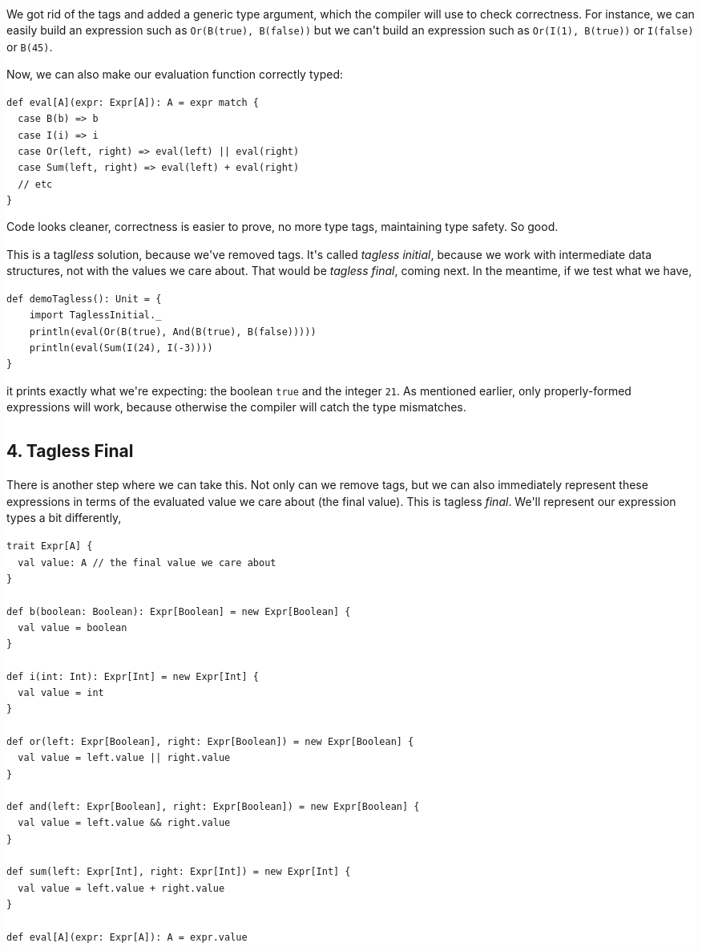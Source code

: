 We got rid of the tags and added a generic type argument, which the compiler will use to check correctness. For instance, we can easily build an expression such as `Or(B(true), B(false))` but we can't build an expression such as `Or(I(1), B(true))` or `I(false)` or `B(45)`.

Now, we can also make our evaluation function correctly typed:

```scala3
def eval[A](expr: Expr[A]): A = expr match {
  case B(b) => b
  case I(i) => i
  case Or(left, right) => eval(left) || eval(right)
  case Sum(left, right) => eval(left) + eval(right)
  // etc
}
```

Code looks cleaner, correctness is easier to prove, no more type tags, maintaining type safety. So good.

This is a tagl*less* solution, because we've removed tags. It's called _tagless initial_, because we work with intermediate data structures, not with the values we care about. That would be _tagless final_, coming next. In the meantime, if we test what we have,

```scala3
def demoTagless(): Unit = {
    import TaglessInitial._
    println(eval(Or(B(true), And(B(true), B(false)))))
    println(eval(Sum(I(24), I(-3))))
}
```

it prints exactly what we're expecting: the boolean `true` and the integer `21`. As mentioned earlier, only properly-formed expressions will work, because otherwise the compiler will catch the type mismatches.

## 4. Tagless Final

There is another step where we can take this. Not only can we remove tags, but we can also immediately represent these expressions in terms of the evaluated value we care about (the final value). This is tagless _final_. We'll represent our expression types a bit differently,

```scala3
trait Expr[A] {
  val value: A // the final value we care about
}

def b(boolean: Boolean): Expr[Boolean] = new Expr[Boolean] {
  val value = boolean
}

def i(int: Int): Expr[Int] = new Expr[Int] {
  val value = int
}

def or(left: Expr[Boolean], right: Expr[Boolean]) = new Expr[Boolean] {
  val value = left.value || right.value
}

def and(left: Expr[Boolean], right: Expr[Boolean]) = new Expr[Boolean] {
  val value = left.value && right.value
}

def sum(left: Expr[Int], right: Expr[Int]) = new Expr[Int] {
  val value = left.value + right.value
}

def eval[A](expr: Expr[A]): A = expr.value
```